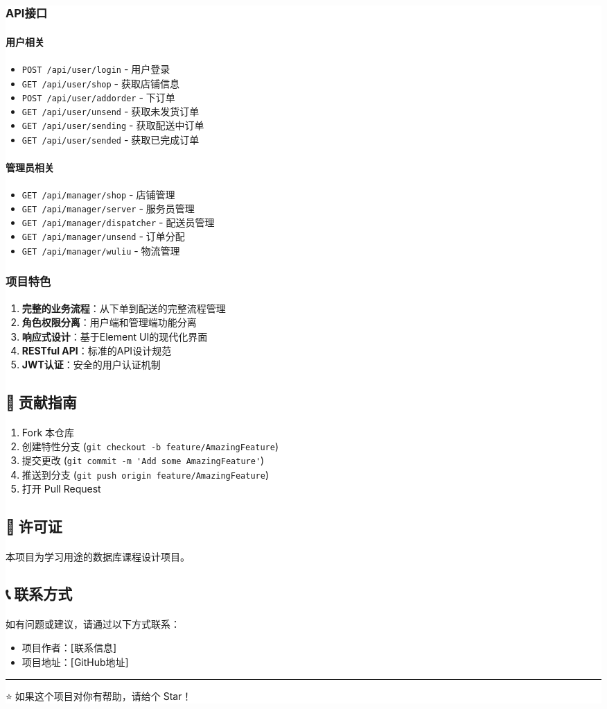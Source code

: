 ### API接口

#### 用户相关
- `POST /api/user/login` - 用户登录
- `GET /api/user/shop` - 获取店铺信息
- `POST /api/user/addorder` - 下订单
- `GET /api/user/unsend` - 获取未发货订单
- `GET /api/user/sending` - 获取配送中订单
- `GET /api/user/sended` - 获取已完成订单

#### 管理员相关
- `GET /api/manager/shop` - 店铺管理
- `GET /api/manager/server` - 服务员管理
- `GET /api/manager/dispatcher` - 配送员管理
- `GET /api/manager/unsend` - 订单分配
- `GET /api/manager/wuliu` - 物流管理

### 项目特色
1. **完整的业务流程**：从下单到配送的完整流程管理
2. **角色权限分离**：用户端和管理端功能分离
3. **响应式设计**：基于Element UI的现代化界面
4. **RESTful API**：标准的API设计规范
5. **JWT认证**：安全的用户认证机制

## 🤝 贡献指南

1. Fork 本仓库
2. 创建特性分支 (`git checkout -b feature/AmazingFeature`)
3. 提交更改 (`git commit -m 'Add some AmazingFeature'`)
4. 推送到分支 (`git push origin feature/AmazingFeature`)
5. 打开 Pull Request

## 📄 许可证

本项目为学习用途的数据库课程设计项目。

## 📞 联系方式

如有问题或建议，请通过以下方式联系：

- 项目作者：[联系信息]
- 项目地址：[GitHub地址]

---

⭐ 如果这个项目对你有帮助，请给个 Star！
